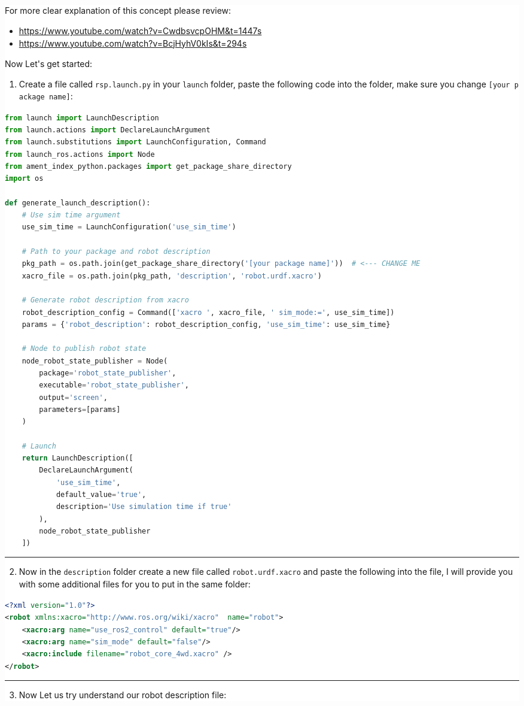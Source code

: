 For more clear explanation of this concept please review: 
- https://www.youtube.com/watch?v=CwdbsvcpOHM&t=1447s
- https://www.youtube.com/watch?v=BcjHyhV0kIs&t=294s

Now Let's get started:

1. Create a file called `rsp.launch.py` in your `launch` folder, paste the following code into the folder, make sure you change `[your package name]`:
```python
from launch import LaunchDescription
from launch.actions import DeclareLaunchArgument
from launch.substitutions import LaunchConfiguration, Command
from launch_ros.actions import Node
from ament_index_python.packages import get_package_share_directory
import os

def generate_launch_description():
    # Use sim time argument
    use_sim_time = LaunchConfiguration('use_sim_time')

    # Path to your package and robot description
    pkg_path = os.path.join(get_package_share_directory('[your package name]'))  # <--- CHANGE ME
    xacro_file = os.path.join(pkg_path, 'description', 'robot.urdf.xacro')

    # Generate robot description from xacro
    robot_description_config = Command(['xacro ', xacro_file, ' sim_mode:=', use_sim_time])
    params = {'robot_description': robot_description_config, 'use_sim_time': use_sim_time}

    # Node to publish robot state
    node_robot_state_publisher = Node(
        package='robot_state_publisher',
        executable='robot_state_publisher',
        output='screen',
        parameters=[params]
    )

    # Launch
    return LaunchDescription([
        DeclareLaunchArgument(
            'use_sim_time',
            default_value='true',
            description='Use simulation time if true'
        ),
        node_robot_state_publisher
    ])

```
---
2. Now in the `description` folder create a new file called `robot.urdf.xacro` and paste the following into the file, I will provide you with some additional files for you to put in the same folder:
```xml
<?xml version="1.0"?>
<robot xmlns:xacro="http://www.ros.org/wiki/xacro"  name="robot">
    <xacro:arg name="use_ros2_control" default="true"/>
    <xacro:arg name="sim_mode" default="false"/>
    <xacro:include filename="robot_core_4wd.xacro" />
</robot>

```
---
3. Now Let us try understand our robot description file:
